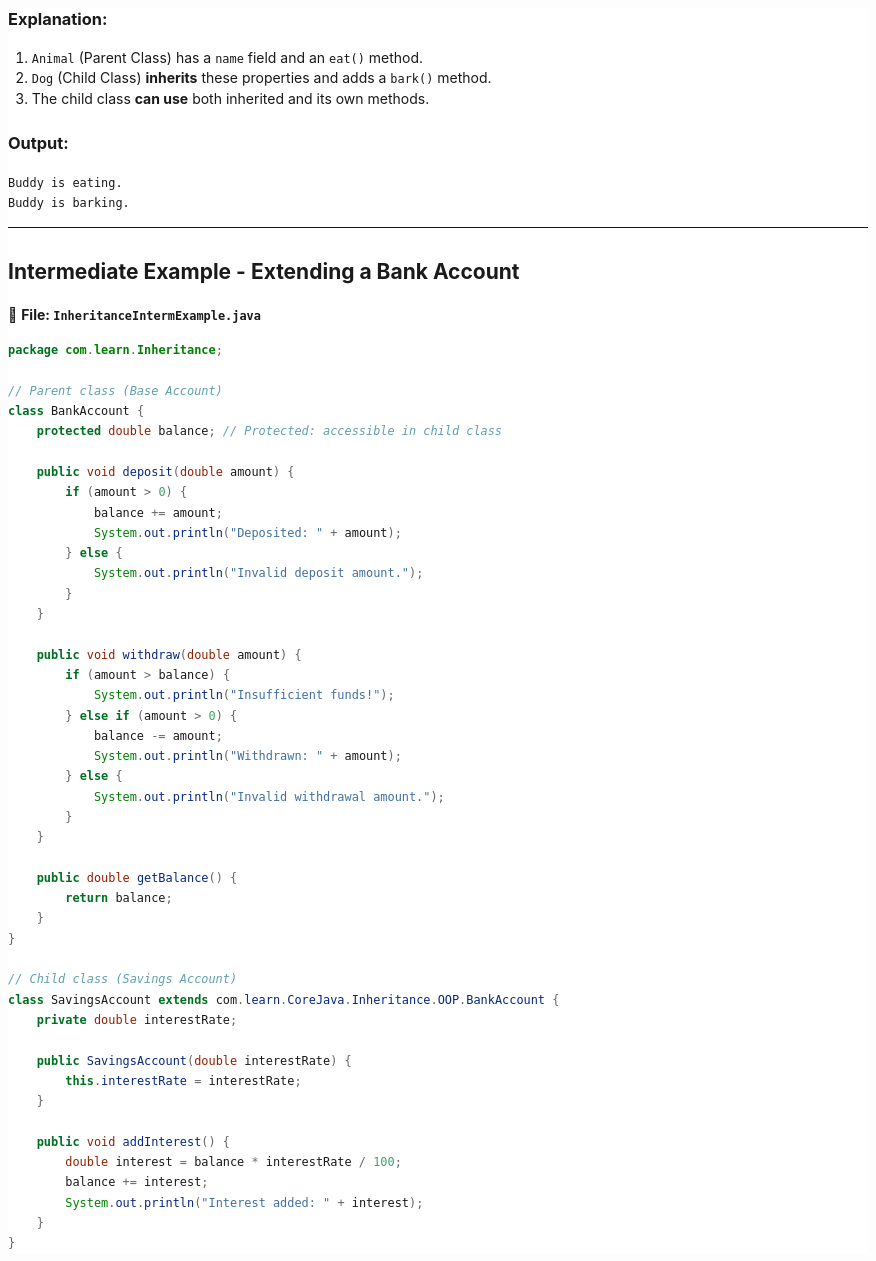 ### **Explanation:**

1. `Animal` (Parent Class) has a `name` field and an `eat()` method.
2. `Dog` (Child Class) **inherits** these properties and adds a `bark()` method.
3. The child class **can use** both inherited and its own methods.

### **Output:**

```
Buddy is eating.
Buddy is barking.
```

---

## **Intermediate Example - Extending a Bank Account**

📌 **File: `InheritanceIntermExample.java`**

```java
package com.learn.Inheritance;

// Parent class (Base Account)
class BankAccount {
    protected double balance; // Protected: accessible in child class

    public void deposit(double amount) {
        if (amount > 0) {
            balance += amount;
            System.out.println("Deposited: " + amount);
        } else {
            System.out.println("Invalid deposit amount.");
        }
    }

    public void withdraw(double amount) {
        if (amount > balance) {
            System.out.println("Insufficient funds!");
        } else if (amount > 0) {
            balance -= amount;
            System.out.println("Withdrawn: " + amount);
        } else {
            System.out.println("Invalid withdrawal amount.");
        }
    }

    public double getBalance() {
        return balance;
    }
}

// Child class (Savings Account)
class SavingsAccount extends com.learn.CoreJava.Inheritance.OOP.BankAccount {
    private double interestRate;

    public SavingsAccount(double interestRate) {
        this.interestRate = interestRate;
    }

    public void addInterest() {
        double interest = balance * interestRate / 100;
        balance += interest;
        System.out.println("Interest added: " + interest);
    }
}
```